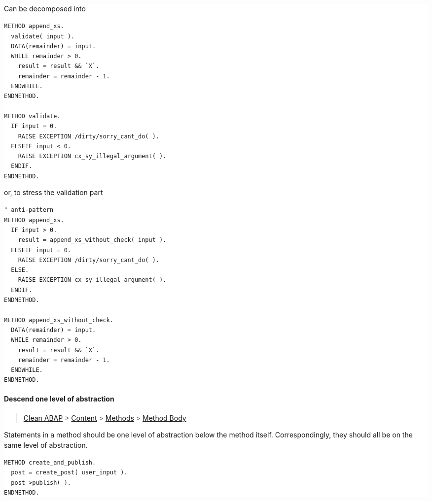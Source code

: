 Can be decomposed into

```ABAP
METHOD append_xs.
  validate( input ).
  DATA(remainder) = input.
  WHILE remainder > 0.
    result = result && `X`.
    remainder = remainder - 1.
  ENDWHILE.
ENDMETHOD.

METHOD validate.
  IF input = 0.
    RAISE EXCEPTION /dirty/sorry_cant_do( ).
  ELSEIF input < 0.
    RAISE EXCEPTION cx_sy_illegal_argument( ).
  ENDIF.
ENDMETHOD.
```

or, to stress the validation part

```ABAP
" anti-pattern
METHOD append_xs.
  IF input > 0.
    result = append_xs_without_check( input ).
  ELSEIF input = 0.
    RAISE EXCEPTION /dirty/sorry_cant_do( ).
  ELSE.
    RAISE EXCEPTION cx_sy_illegal_argument( ).
  ENDIF.
ENDMETHOD.

METHOD append_xs_without_check.
  DATA(remainder) = input.
  WHILE remainder > 0.
    result = result && `X`.
    remainder = remainder - 1.
  ENDWHILE.
ENDMETHOD.
```

#### Descend one level of abstraction

> [Clean ABAP](#clean-abap) > [Content](#content) > [Methods](#methods) > [Method Body](#method-body)

Statements in a method should be one level of abstraction below the method itself.
Correspondingly, they should all be on the same level of abstraction.

```ABAP
METHOD create_and_publish.
  post = create_post( user_input ).
  post->publish( ).
ENDMETHOD.
```
